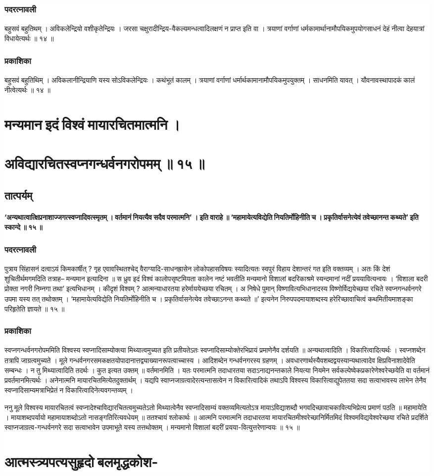 ### **पदरत्नावली**

बहुसवं बहुतिथम् । अविकलेन्द्रियो वशीकृतेन्द्रियः । जरसा चक्षुरादीन्द्रिय-वैकल्यमन्धत्वादिलक्षणं न प्राप्त इति वा । त्रयाणां वर्गाणां धर्मकामार्थानामौपयिकमुपयोगसाधनं देहं नीत्वा देहयात्रां विधायेत्यर्थः ॥ १४ ॥

### **प्रकाशिका**

बहुसवं बहुतिथिम् । अविकलानीन्द्रियाणि यस्य सोऽविकलेन्द्रियः । कथंभूतं कालम् । त्रयाणां वर्गाणां धर्मार्थकामानामौपयिकमुपयुक्तम् । साधनमिति यावत् । यौवनावस्थापादकं कालं नीत्वेत्यर्थः ॥ १४ ॥

# **मन्यमान इदं विश्वं मायारचितमात्मनि ।**

# **अविद्यारचितस्वप्नगन्धर्वनगरोपमम् ॥ १५ ॥**

## **तात्पर्यम्**

**‘अन्यथात्वात्क्षिप्रनाशाज्जगत्स्वप्नादिवत्स्मृतम् । वर्तमानं नियत्यैव सदैव परमात्मनि’ । इति वाराहे ॥ ‘महामायेत्यविद्येति नियतिर्मोहिनीति च । प्रकृतिर्वासनेत्येवं तवेच्छानन्त कथ्यते’ इति स्कान्दे ॥ १५ ॥**

### **पदरत्नावली**

पुत्राय सिंहासनं दत्वाऽयं किमकार्षीत् ? गृह एवावस्थितश्चेद् वैराग्यादि-साधनह्रासेन लोकोपहासविषयः स्यादित्यतः स्वपुरं विहाय देशान्तरं गत इति वक्तव्यम् । अतः किं देशं शुचितीर्थमगमदिति तत्राह– मन्यमान इत्यादिना ॥ स ध्रुव इदं विश्वं कालोपसृष्टमियता कालेन नष्टं भवतीति मन्यमानो विशालां बदरिकाश्रमे स्यन्दमानां नदीं प्रययावित्यन्वयः । ‘विशाला बदरी प्रोक्ता नगरी निम्नगा तथा’ इत्यभिधानम् । कीदृशं विश्वम् ? आत्मन्याधारतया हरेर्माययेच्छया रचितम् । अ निषेधे पुमान् विष्णावित्यभिधानादस्य विष्णोर्विद्ययेच्छया रचिते स्वप्नगन्धर्वनगरे उपमा यस्य तत् तथोक्तम् । ‘महामायेत्यविद्येति नियतिर्मोहिनीति च । प्रकृतिर्वासनेत्येव तवेच्छाऽनन्त कथ्यते ॥’ इत्यनेन निरुपपदमायाशब्दस्य हरेरिच्छावाचित्वं कथमितीयमाशङ्का परिहृतेति ज्ञायते ॥ १५ ॥

### **प्रकाशिका**

स्वप्नगन्धर्वनगरोपममिति विश्वस्य स्वप्नादिसाम्योक्त्या मिथ्यात्वमुच्यत इति प्रतीयतेऽतः स्वप्नादिसाम्योक्तेरभिप्रायं प्रमाणेनैव दर्शयति ॥ अन्यथात्वादिति । विकारित्वादित्यर्थः । स्वप्नशब्देन तत्रापि जाग्रत्वमुच्यते । मूले गन्धर्वनगरसमकक्षतयोपादानात्तद्व्याख्यानरूपत्वाच्चास्य । आदिशब्देन गन्धर्वनगरस्य ग्रहणम् । अवधारणार्थस्यैवशब्दद्वयस्यान्यथात्वादेव क्षिप्रविनाशादेवेति सम्बन्धः । न तु मिथ्यात्वादिति तदर्थः । कुत इत्यत उक्तम् ॥ वर्तमानमिति । यतः परमात्मनि तदाधारतया सदाऽनाद्यनन्तकाले नियत्या नियमेन सर्वकल्पेष्वेकप्रकारेणेश्वरेच्छयेति वा वर्तमानं प्रवर्तमानमित्यर्थः । अनेनात्मनि मायारचितमित्येतदुक्तार्थम् । यद्यपि स्वाप्नजाग्रत्वादेरत्यन्तासत्वेन न विकारित्वादिकं तथाऽपि विश्वस्य विकारित्वाद्युपेततया सदा सत्वाभावस्य लाभेन तेनैव स्वप्नादिसाम्यमत्राभिप्रेतं न विकारित्वादिनेत्यवगन्तव्यम् ।

ननु मूले विश्वस्य मायारचितत्वं स्वप्नादेश्चाविद्यारचितत्वमुच्यतेऽतो मिथ्यात्वेनैव स्वप्नादिसाम्यं वक्तव्यमित्यतोऽत्र मायाऽविद्याशब्दौ भगवदिच्छावाचकावित्यभिप्रेत्य प्रमाणं पठति ॥ महामायेति । मायाशब्दपर्यायो महामायाशब्दोऽतो नासङ्गतिरित्यवधेयम् ॥ ततश्चायं श्लोकार्थः ॥ आत्मनि परमात्मनि तदाधारतया मायारचितमीश्वरेच्छानिर्मितमिदं विश्वमविद्ययेश्वरेच्छया रचिते प्रदर्शिते स्वाप्नजाग्रत्व-गन्धर्वनगरे सदा सत्वाभावेन उपमाभूते यस्य तत्तथोक्तम् । मन्यमानो विशालां बदरीं प्रयया-वित्युत्तरेणान्वयः ॥ १५ ॥

# **आत्मस्त्र्यपत्यसुहृदो बलमृद्धकोश-**
